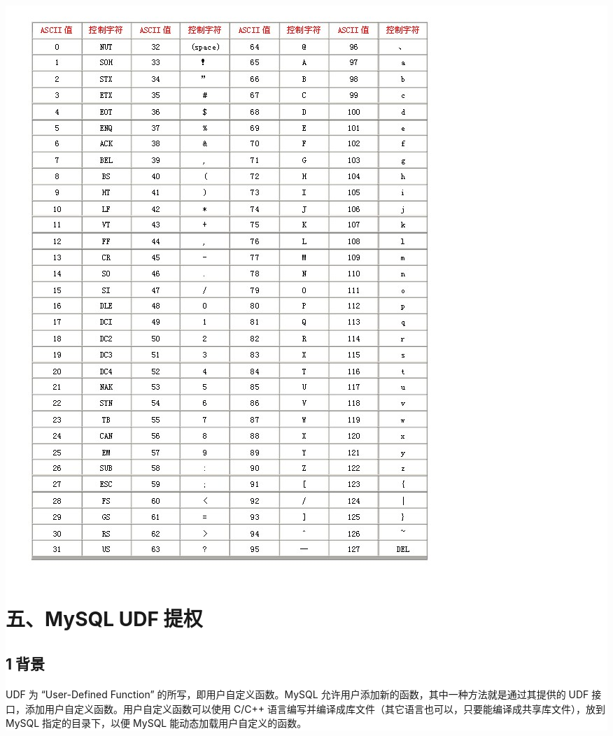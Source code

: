 ![ascii](004_第四周—数据库系统功能相关学习/1127869-20190824131240421-1376814527-1567178504758.png)





# 五、MySQL UDF 提权

## 1 背景

UDF 为 “User-Defined Function” 的所写，即用户自定义函数。MySQL 允许用户添加新的函数，其中一种方法就是通过其提供的 UDF 接口，添加用户自定义函数。用户自定义函数可以使用 C/C++ 语言编写并编译成库文件（其它语言也可以，只要能编译成共享库文件），放到 MySQL 指定的目录下，以便 MySQL 能动态加载用户自定义的函数。
